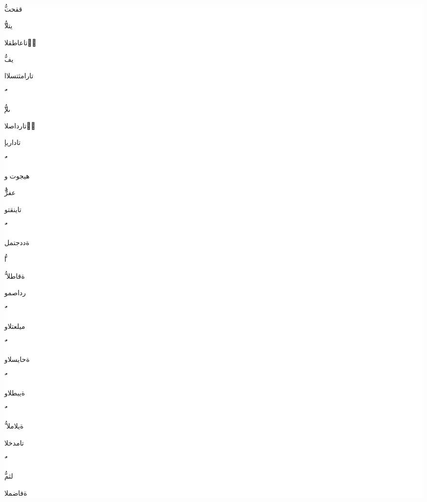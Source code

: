 ُّققحت

ُّيتلا

تاعاطقلا
ُّ

ُّيف

تارامثتسلاا

ُّ

ُّىلإ

تارداصلا
ُّ

تاداريإ

ُّ

هيجوت
و

 
ُّعفرُّ

تاينقتو

ُّ

ةددجتمل

ُّا

ُّ
ةقاطلا

رداصمو

ُّ

ميلعتلاو

ُّ

ةحايسلاو

ُّ

ةيبطلاو

ُّ

ُّ
ةيلاملا

تامدخلا

ُّ

ُّلثم

ةفاضملا
